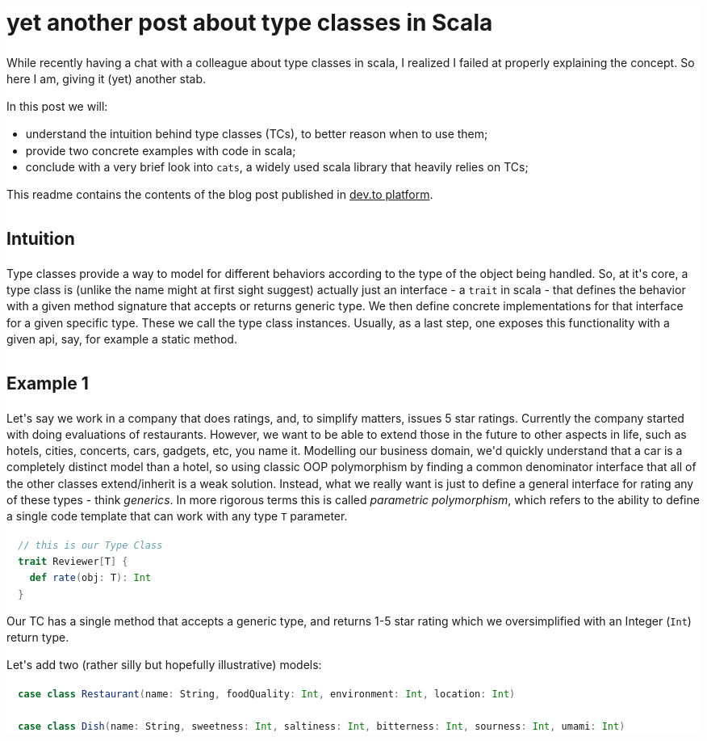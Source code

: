 
# yet another post about type classes in Scala

While recently having a chat with a colleague about type classes in scala, I realized I failed at properly explaining the concept. So here I am, giving it (yet) another stab.

In this post we will:
- understand the intuition behind type classes (TCs), to better reason when to use them;
- provide two concrete examples with code in scala;
- conclude with a very brief look into `cats`, a widely used scala library that heavily relies on TCs;

This readme contains the contents of the blog post published in [dev.to platform](https://dev.to/mklabs).

## Intuition

Type classes provide a way to model for different behaviors according to the type of the object being handled. So, at it's core, a type class is (unlike the name might at first sight suggest) actually just an interface - a `trait` in scala - that defines the behavior with a given method signature that accepts or returns generic type.
We then define concrete implementations for that interface for a given specific type. These we call the type class instances.
Usually, as a last step, one exposes this functionality with a given api, say, for example a static method.


## Example 1

Let's say we work in a company that does ratings, and, to simplify matters, issues 5 star ratings. Currently the company started with doing evaluations of restaurants. However, we want to be able to extend those in the future to other aspects in life, such as hotels, cities, concerts, cars, gadgets, etc, you name it.
Modelling our business domain, we'd quickly understand that a car is a completely distinct model than a hotel, so using classic OOP polymorphism by finding a common denominator interface that all of the other classes extend/inherit is a weak solution.
Instead, what we really want is just to define a general interface for rating any of these types - think <i>generics</i>. In more rigorous terms this is called <i>parametric polymorphism</i>, which refers to the ability to define a single code template that can work with any type `T` parameter.

```scala
  // this is our Type Class
  trait Reviewer[T] {
    def rate(obj: T): Int
  }

```
Our TC has a single method that accepts a generic type, and returns 1-5 star rating which we oversimplified with an Integer (`Int`) return type.

Let's add two (rather silly but hopefully illustrative) models:

```scala
  case class Restaurant(name: String, foodQuality: Int, environment: Int, location: Int)

  case class Dish(name: String, sweetness: Int, saltiness: Int, bitterness: Int, sourness: Int, umami: Int)

```
